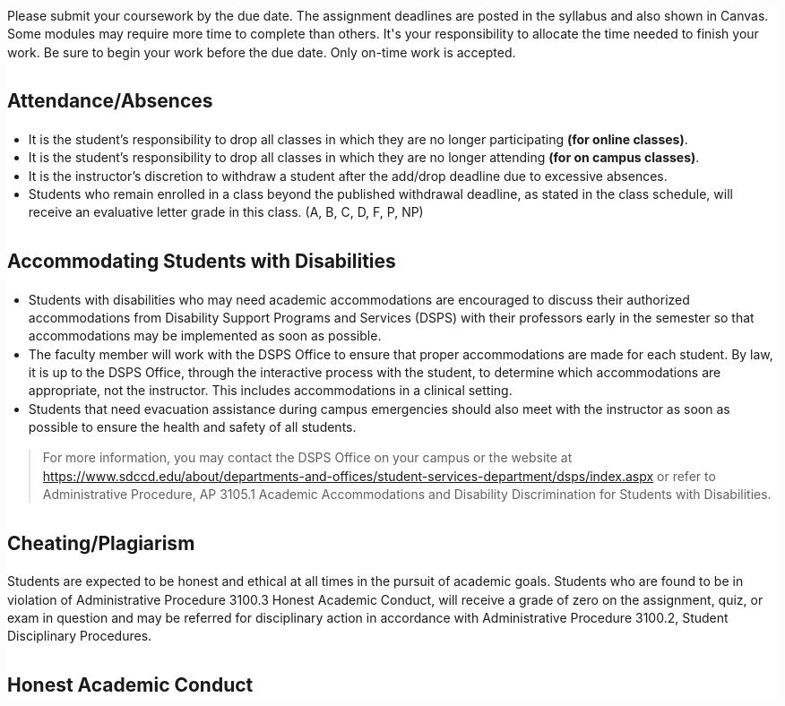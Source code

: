 Please submit your coursework by the due date. The assignment deadlines are posted in the syllabus and also shown in Canvas. Some modules may require more time to complete than others. It's your responsibility to allocate the time needed to finish your work. Be sure to begin your work before the due date. Only on-time work is accepted.

## __Attendance/Absences__

- It is the student’s responsibility to drop all classes in which they are no longer participating __(for online classes)__.
- It is the student’s responsibility to drop all classes in which they are no longer attending __(for on campus classes)__.
- It is the instructor’s discretion to withdraw a student after the add/drop deadline due to excessive absences.
- Students who remain enrolled in a class beyond the published withdrawal deadline, as stated in the class
schedule, will receive an evaluative letter grade in this class. (A, B, C, D, F, P, NP)

## __Accommodating Students with Disabilities__

- Students with disabilities who may need academic accommodations are encouraged to discuss their authorized
accommodations from Disability Support Programs and Services (DSPS) with their professors early in the semester so
that accommodations may be implemented as soon as possible.
- The faculty member will work with the DSPS Office to ensure that proper accommodations are made for each student.
By law, it is up to the DSPS Office, through the interactive process with the student, to determine which
accommodations are appropriate, not the instructor. This includes accommodations in a clinical setting.
- Students that need evacuation assistance during campus emergencies should also meet with the instructor as soon as
possible to ensure the health and safety of all students.

> For more information, you may contact the DSPS Office on your campus or the website at
<https://www.sdccd.edu/about/departments-and-offices/student-services-department/dsps/index.aspx> or refer to
Administrative Procedure, AP 3105.1 Academic Accommodations and Disability Discrimination for Students with
Disabilities.

## __Cheating/Plagiarism__

Students are expected to be honest and ethical at all times in the pursuit of academic goals. Students who are found to be in
violation of Administrative Procedure 3100.3 Honest Academic Conduct, will receive a grade of zero on the assignment, quiz, or exam in question and may be referred for disciplinary action in accordance with Administrative Procedure 3100.2, Student Disciplinary Procedures.

## __Honest Academic Conduct__
